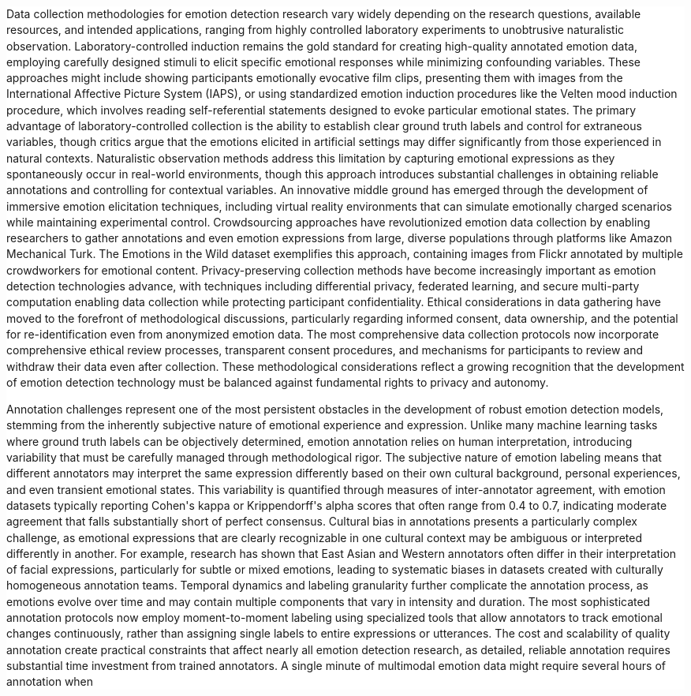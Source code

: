 Data collection methodologies for emotion detection research vary widely depending on the research questions, available resources, and intended applications, ranging from highly controlled laboratory experiments to unobtrusive naturalistic observation. Laboratory-controlled induction remains the gold standard for creating high-quality annotated emotion data, employing carefully designed stimuli to elicit specific emotional responses while minimizing confounding variables. These approaches might include showing participants emotionally evocative film clips, presenting them with images from the International Affective Picture System (IAPS), or using standardized emotion induction procedures like the Velten mood induction procedure, which involves reading self-referential statements designed to evoke particular emotional states. The primary advantage of laboratory-controlled collection is the ability to establish clear ground truth labels and control for extraneous variables, though critics argue that the emotions elicited in artificial settings may differ significantly from those experienced in natural contexts. Naturalistic observation methods address this limitation by capturing emotional expressions as they spontaneously occur in real-world environments, though this approach introduces substantial challenges in obtaining reliable annotations and controlling for contextual variables. An innovative middle ground has emerged through the development of immersive emotion elicitation techniques, including virtual reality environments that can simulate emotionally charged scenarios while maintaining experimental control. Crowdsourcing approaches have revolutionized emotion data collection by enabling researchers to gather annotations and even emotion expressions from large, diverse populations through platforms like Amazon Mechanical Turk. The Emotions in the Wild dataset exemplifies this approach, containing images from Flickr annotated by multiple crowdworkers for emotional content. Privacy-preserving collection methods have become increasingly important as emotion detection technologies advance, with techniques including differential privacy, federated learning, and secure multi-party computation enabling data collection while protecting participant confidentiality. Ethical considerations in data gathering have moved to the forefront of methodological discussions, particularly regarding informed consent, data ownership, and the potential for re-identification even from anonymized emotion data. The most comprehensive data collection protocols now incorporate comprehensive ethical review processes, transparent consent procedures, and mechanisms for participants to review and withdraw their data even after collection. These methodological considerations reflect a growing recognition that the development of emotion detection technology must be balanced against fundamental rights to privacy and autonomy.

Annotation challenges represent one of the most persistent obstacles in the development of robust emotion detection models, stemming from the inherently subjective nature of emotional experience and expression. Unlike many machine learning tasks where ground truth labels can be objectively determined, emotion annotation relies on human interpretation, introducing variability that must be carefully managed through methodological rigor. The subjective nature of emotion labeling means that different annotators may interpret the same expression differently based on their own cultural background, personal experiences, and even transient emotional states. This variability is quantified through measures of inter-annotator agreement, with emotion datasets typically reporting Cohen's kappa or Krippendorff's alpha scores that often range from 0.4 to 0.7, indicating moderate agreement that falls substantially short of perfect consensus. Cultural bias in annotations presents a particularly complex challenge, as emotional expressions that are clearly recognizable in one cultural context may be ambiguous or interpreted differently in another. For example, research has shown that East Asian and Western annotators often differ in their interpretation of facial expressions, particularly for subtle or mixed emotions, leading to systematic biases in datasets created with culturally homogeneous annotation teams. Temporal dynamics and labeling granularity further complicate the annotation process, as emotions evolve over time and may contain multiple components that vary in intensity and duration. The most sophisticated annotation protocols now employ moment-to-moment labeling using specialized tools that allow annotators to track emotional changes continuously, rather than assigning single labels to entire expressions or utterances. The cost and scalability of quality annotation create practical constraints that affect nearly all emotion detection research, as detailed, reliable annotation requires substantial time investment from trained annotators. A single minute of multimodal emotion data might require several hours of annotation when
